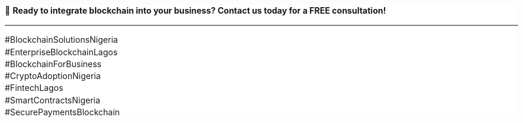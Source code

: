 🚀 **Ready to integrate blockchain into your business? Contact us today for a FREE consultation!**

---

#BlockchainSolutionsNigeria  
#EnterpriseBlockchainLagos  
#BlockchainForBusiness  
#CryptoAdoptionNigeria  
#FintechLagos  
#SmartContractsNigeria  
#SecurePaymentsBlockchain
